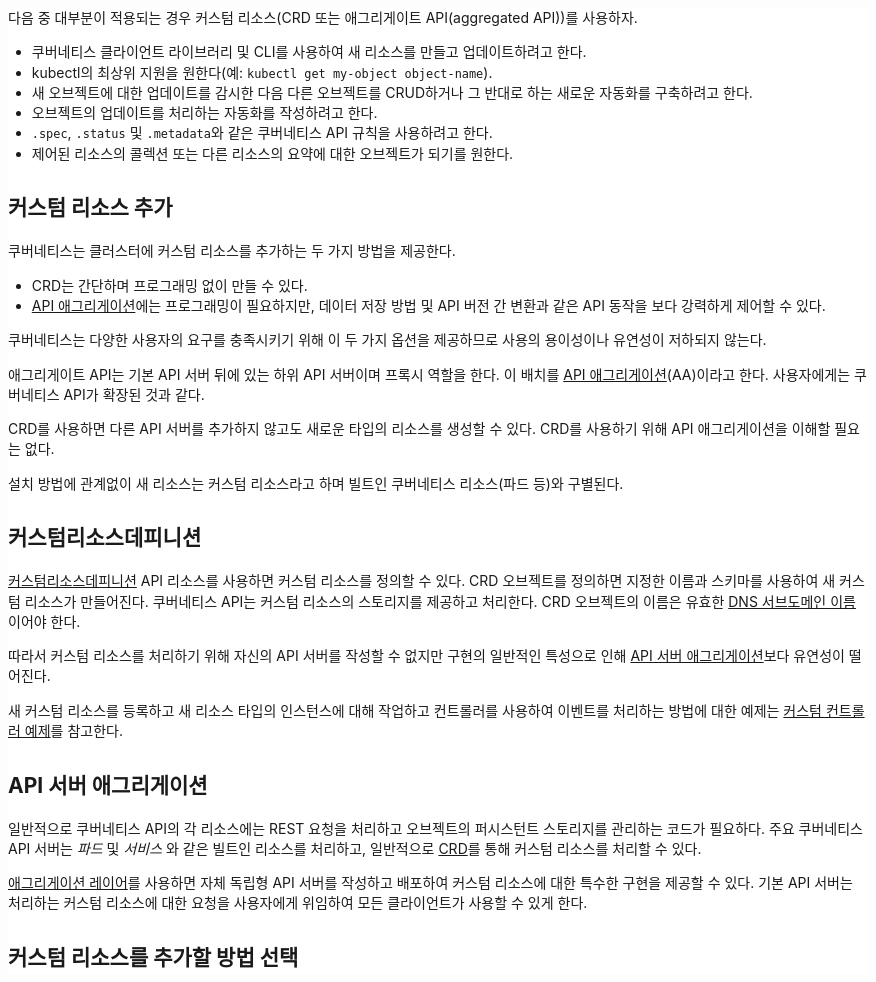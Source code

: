 다음 중 대부분이 적용되는 경우 커스텀 리소스(CRD 또는 애그리게이트 API(aggregated API))를 사용하자.

* 쿠버네티스 클라이언트 라이브러리 및 CLI를 사용하여 새 리소스를 만들고 업데이트하려고 한다.
* kubectl의 최상위 지원을 원한다(예: `kubectl get my-object object-name`).
* 새 오브젝트에 대한 업데이트를 감시한 다음 다른 오브젝트를 CRUD하거나 그 반대로 하는 새로운 자동화를 구축하려고 한다.
* 오브젝트의 업데이트를 처리하는 자동화를 작성하려고 한다.
* `.spec`, `.status` 및 `.metadata`와 같은 쿠버네티스 API 규칙을 사용하려고 한다.
* 제어된 리소스의 콜렉션 또는 다른 리소스의 요약에 대한 오브젝트가 되기를 원한다.

## 커스텀 리소스 추가

쿠버네티스는 클러스터에 커스텀 리소스를 추가하는 두 가지 방법을 제공한다.

- CRD는 간단하며 프로그래밍 없이 만들 수 있다.
- [API 애그리게이션](/ko/docs/concepts/extend-kubernetes/api-extension/apiserver-aggregation/)에는 프로그래밍이 필요하지만, 데이터 저장 방법 및 API 버전 간 변환과 같은 API 동작을 보다 강력하게 제어할 수 있다.

쿠버네티스는 다양한 사용자의 요구를 충족시키기 위해 이 두 가지 옵션을 제공하므로 사용의 용이성이나 유연성이 저하되지 않는다.

애그리게이트 API는 기본 API 서버 뒤에 있는 하위 API 서버이며 프록시 역할을 한다. 이 배치를 [API 애그리게이션](/ko/docs/concepts/extend-kubernetes/api-extension/apiserver-aggregation/)(AA)이라고 한다. 사용자에게는 쿠버네티스 API가 확장된 것과 같다.

CRD를 사용하면 다른 API 서버를 추가하지 않고도 새로운 타입의 리소스를 생성할 수 있다. CRD를 사용하기 위해 API 애그리게이션을 이해할 필요는 없다.

설치 방법에 관계없이 새 리소스는 커스텀 리소스라고 하며 빌트인 쿠버네티스 리소스(파드 등)와 구별된다.

## 커스텀리소스데피니션

[커스텀리소스데피니션](/docs/tasks/access-kubernetes-api/custom-resources/custom-resource-definitions/)
API 리소스를 사용하면 커스텀 리소스를 정의할 수 있다.
CRD 오브젝트를 정의하면 지정한 이름과 스키마를 사용하여 새 커스텀 리소스가 만들어진다.
쿠버네티스 API는 커스텀 리소스의 스토리지를 제공하고 처리한다.
CRD 오브젝트의 이름은 유효한
[DNS 서브도메인 이름](/ko/docs/concepts/overview/working-with-objects/names#dns-서브도메인-이름)이어야 한다.

따라서 커스텀 리소스를 처리하기 위해 자신의 API 서버를 작성할 수 없지만
구현의 일반적인 특성으로 인해
[API 서버 애그리게이션](#api-서버-애그리게이션)보다 유연성이 떨어진다.

새 커스텀 리소스를 등록하고 새 리소스 타입의 인스턴스에 대해 작업하고
컨트롤러를 사용하여 이벤트를 처리하는 방법에 대한 예제는
[커스텀 컨트롤러 예제](https://github.com/kubernetes/sample-controller)를 참고한다.

## API 서버 애그리게이션

일반적으로 쿠버네티스 API의 각 리소스에는 REST 요청을 처리하고 오브젝트의 퍼시스턴트 스토리지를 관리하는 코드가 필요하다. 주요 쿠버네티스 API 서버는 *파드* 및 *서비스* 와 같은 빌트인 리소스를 처리하고, 일반적으로 [CRD](#커스텀리소스데피니션)를 통해 커스텀 리소스를 처리할 수 ​​있다.

[애그리게이션 레이어](/ko/docs/concepts/extend-kubernetes/api-extension/apiserver-aggregation/)를 사용하면 자체 독립형 API 서버를
작성하고 배포하여 커스텀 리소스에 대한 특수한 구현을 제공할 수 있다.
기본 API 서버는 처리하는 커스텀 리소스에 대한 요청을 사용자에게 위임하여
모든 클라이언트가 사용할 수 있게 한다.

## 커스텀 리소스를 추가할 방법 선택
